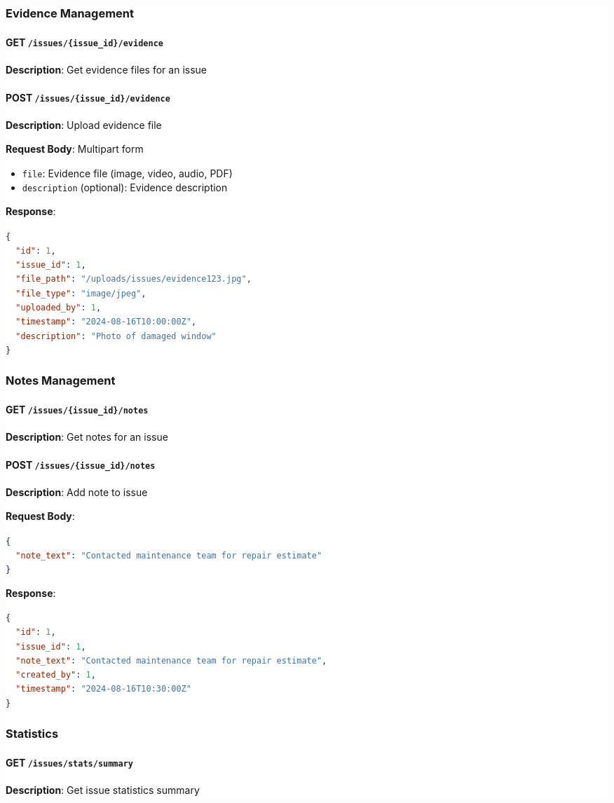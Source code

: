 ### Evidence Management

#### GET `/issues/{issue_id}/evidence`
**Description**: Get evidence files for an issue

#### POST `/issues/{issue_id}/evidence`
**Description**: Upload evidence file

**Request Body**: Multipart form
- `file`: Evidence file (image, video, audio, PDF)
- `description` (optional): Evidence description

**Response**:
```json
{
  "id": 1,
  "issue_id": 1,
  "file_path": "/uploads/issues/evidence123.jpg",
  "file_type": "image/jpeg",
  "uploaded_by": 1,
  "timestamp": "2024-08-16T10:00:00Z",
  "description": "Photo of damaged window"
}
```

### Notes Management

#### GET `/issues/{issue_id}/notes`
**Description**: Get notes for an issue

#### POST `/issues/{issue_id}/notes`
**Description**: Add note to issue

**Request Body**:
```json
{
  "note_text": "Contacted maintenance team for repair estimate"
}
```

**Response**:
```json
{
  "id": 1,
  "issue_id": 1,
  "note_text": "Contacted maintenance team for repair estimate",
  "created_by": 1,
  "timestamp": "2024-08-16T10:30:00Z"
}
```

### Statistics

#### GET `/issues/stats/summary`
**Description**: Get issue statistics summary
